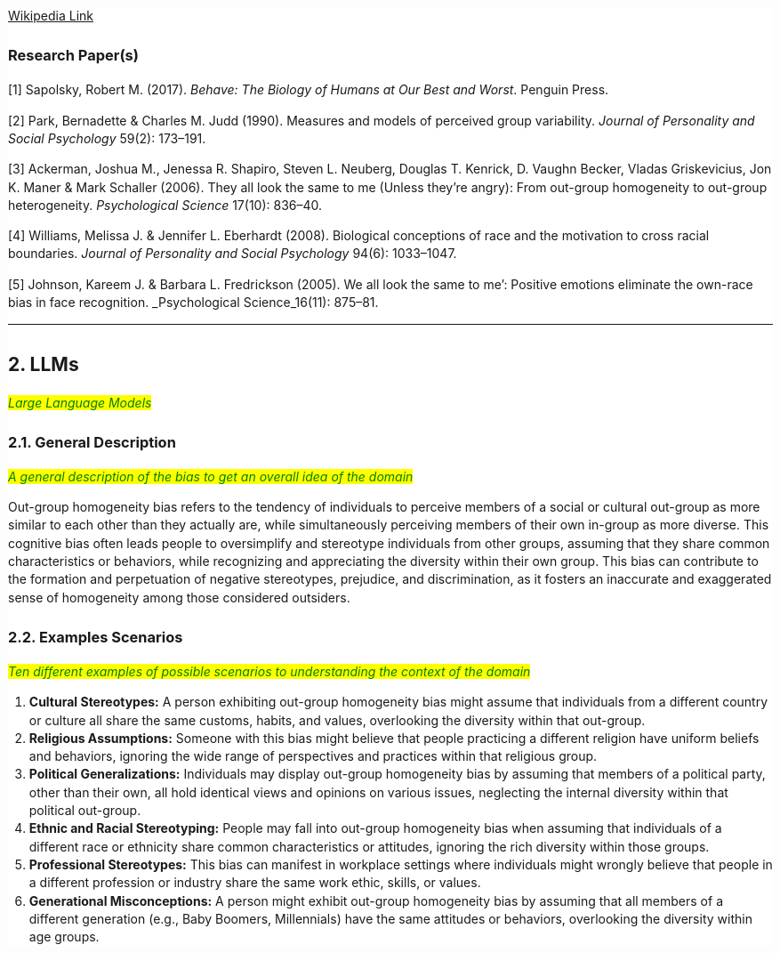 [Wikipedia Link](https://en.wikipedia.org/wiki/Out-group\_homogeneity)

### Research Paper(s)

\[1] Sapolsky, Robert M. (2017). _Behave: The Biology of Humans at Our Best and Worst_. Penguin Press.

\[2] Park, Bernadette & Charles M. Judd (1990). Measures and models of perceived group variability. _Journal of Personality and Social Psychology_ 59(2): 173–191.

\[3] Ackerman, Joshua M., Jenessa R. Shapiro, Steven L. Neuberg, Douglas T. Kenrick, D. Vaughn Becker, Vladas Griskevicius, Jon K. Maner & Mark Schaller (2006). They all look the same to me (Unless they’re angry): From out-group homogeneity to out-group heterogeneity. _Psychological Science_ 17(10): 836–40.

\[4] Williams, Melissa J. & Jennifer L. Eberhardt (2008). Biological conceptions of race and the motivation to cross racial boundaries. _Journal of Personality and Social Psychology_ 94(6): 1033–1047.

\[5] Johnson, Kareem J. & Barbara L. Fredrickson (2005). We all look the same to me’: Positive emotions eliminate the own-race bias in face recognition. _Psychological Science_16(11): 875–81.

***

## 2. LLMs

_<mark style="color:green;">Large Language Models</mark>_

### 2.1. General Description

_<mark style="color:green;">A general description of the bias to get an overall idea of the domain</mark>_

Out-group homogeneity bias refers to the tendency of individuals to perceive members of a social or cultural out-group as more similar to each other than they actually are, while simultaneously perceiving members of their own in-group as more diverse. This cognitive bias often leads people to oversimplify and stereotype individuals from other groups, assuming that they share common characteristics or behaviors, while recognizing and appreciating the diversity within their own group. This bias can contribute to the formation and perpetuation of negative stereotypes, prejudice, and discrimination, as it fosters an inaccurate and exaggerated sense of homogeneity among those considered outsiders.

### 2.2. Examples Scenarios

_<mark style="color:green;">Ten different examples of possible scenarios to understanding the context of the domain</mark>_

1. **Cultural Stereotypes:** A person exhibiting out-group homogeneity bias might assume that individuals from a different country or culture all share the same customs, habits, and values, overlooking the diversity within that out-group.
2. **Religious Assumptions:** Someone with this bias might believe that people practicing a different religion have uniform beliefs and behaviors, ignoring the wide range of perspectives and practices within that religious group.
3. **Political Generalizations:** Individuals may display out-group homogeneity bias by assuming that members of a political party, other than their own, all hold identical views and opinions on various issues, neglecting the internal diversity within that political out-group.
4. **Ethnic and Racial Stereotyping:** People may fall into out-group homogeneity bias when assuming that individuals of a different race or ethnicity share common characteristics or attitudes, ignoring the rich diversity within those groups.
5. **Professional Stereotypes:** This bias can manifest in workplace settings where individuals might wrongly believe that people in a different profession or industry share the same work ethic, skills, or values.
6. **Generational Misconceptions:** A person might exhibit out-group homogeneity bias by assuming that all members of a different generation (e.g., Baby Boomers, Millennials) have the same attitudes or behaviors, overlooking the diversity within age groups.